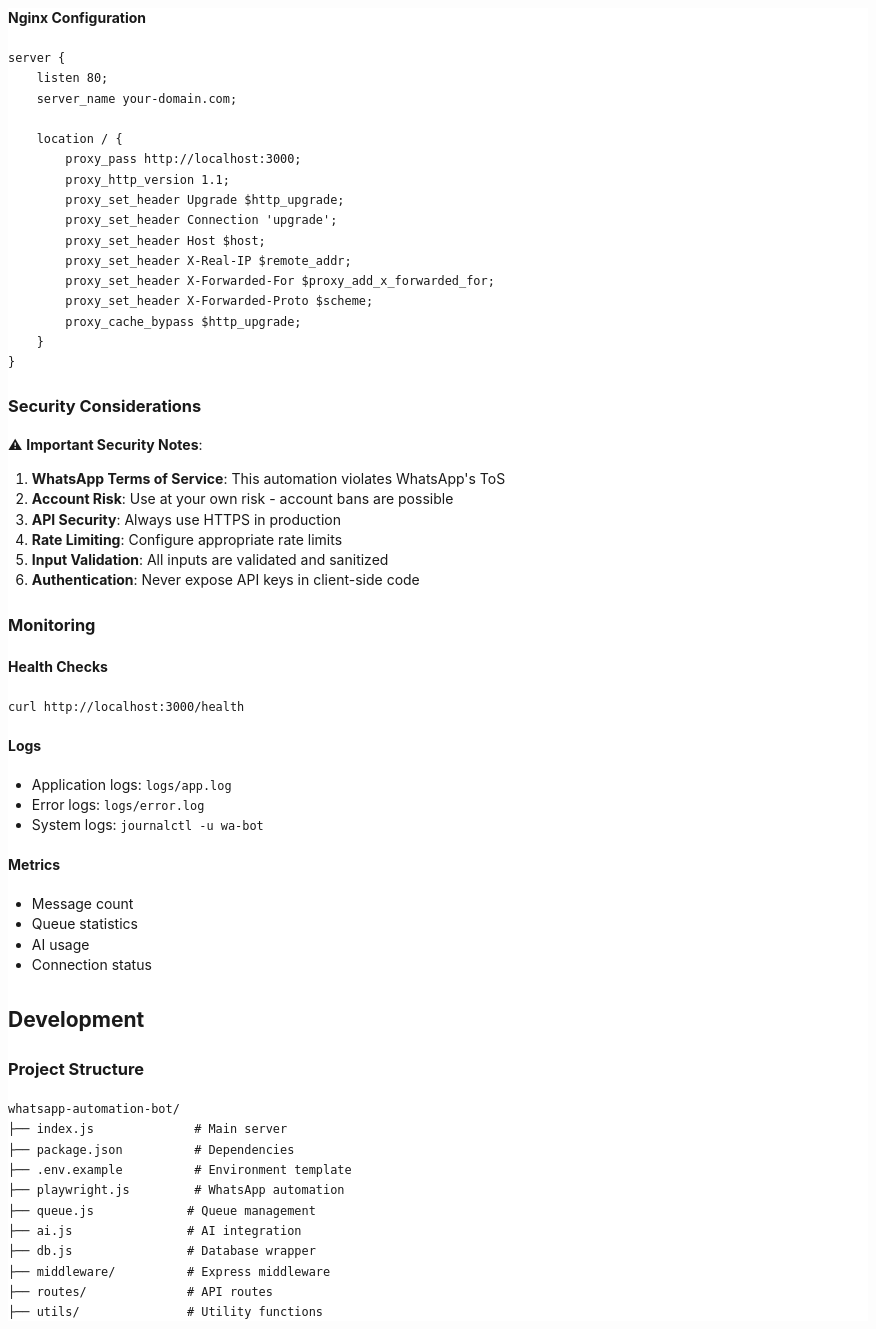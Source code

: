 #### Nginx Configuration
```nginx
server {
    listen 80;
    server_name your-domain.com;

    location / {
        proxy_pass http://localhost:3000;
        proxy_http_version 1.1;
        proxy_set_header Upgrade $http_upgrade;
        proxy_set_header Connection 'upgrade';
        proxy_set_header Host $host;
        proxy_set_header X-Real-IP $remote_addr;
        proxy_set_header X-Forwarded-For $proxy_add_x_forwarded_for;
        proxy_set_header X-Forwarded-Proto $scheme;
        proxy_cache_bypass $http_upgrade;
    }
}
```

### Security Considerations

⚠️ **Important Security Notes**:

1. **WhatsApp Terms of Service**: This automation violates WhatsApp's ToS
2. **Account Risk**: Use at your own risk - account bans are possible
3. **API Security**: Always use HTTPS in production
4. **Rate Limiting**: Configure appropriate rate limits
5. **Input Validation**: All inputs are validated and sanitized
6. **Authentication**: Never expose API keys in client-side code

### Monitoring

#### Health Checks
```bash
curl http://localhost:3000/health
```

#### Logs
- Application logs: `logs/app.log`
- Error logs: `logs/error.log`
- System logs: `journalctl -u wa-bot`

#### Metrics
- Message count
- Queue statistics
- AI usage
- Connection status

## Development

### Project Structure
```
whatsapp-automation-bot/
├── index.js              # Main server
├── package.json          # Dependencies
├── .env.example          # Environment template
├── playwright.js         # WhatsApp automation
├── queue.js             # Queue management
├── ai.js                # AI integration
├── db.js                # Database wrapper
├── middleware/          # Express middleware
├── routes/              # API routes
├── utils/               # Utility functions
```